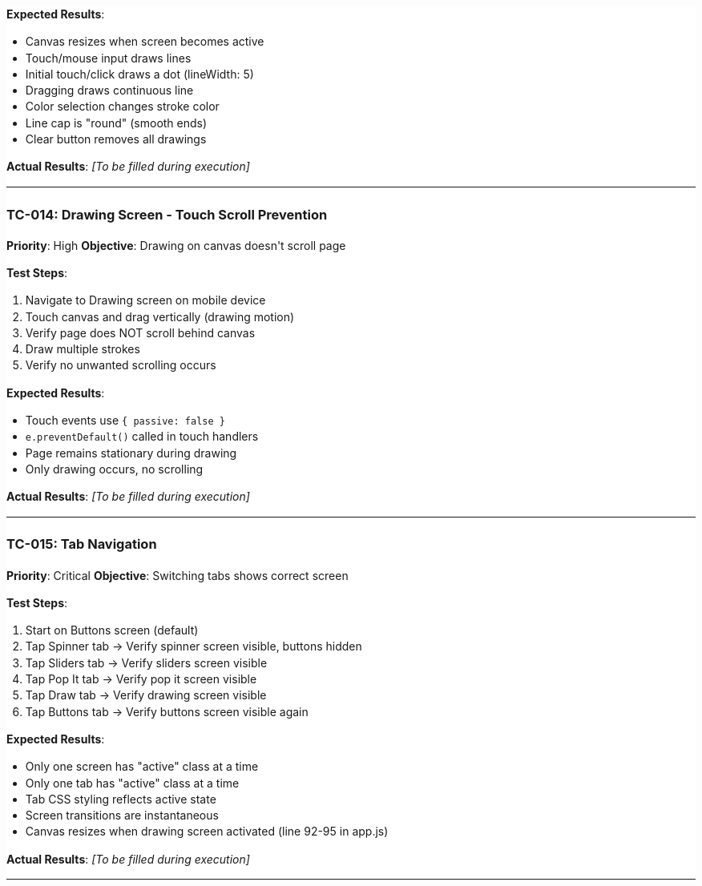 **Expected Results**:
- Canvas resizes when screen becomes active
- Touch/mouse input draws lines
- Initial touch/click draws a dot (lineWidth: 5)
- Dragging draws continuous line
- Color selection changes stroke color
- Line cap is "round" (smooth ends)
- Clear button removes all drawings

**Actual Results**: _[To be filled during execution]_

---

### TC-014: Drawing Screen - Touch Scroll Prevention
**Priority**: High
**Objective**: Drawing on canvas doesn't scroll page

**Test Steps**:
1. Navigate to Drawing screen on mobile device
2. Touch canvas and drag vertically (drawing motion)
3. Verify page does NOT scroll behind canvas
4. Draw multiple strokes
5. Verify no unwanted scrolling occurs

**Expected Results**:
- Touch events use `{ passive: false }`
- `e.preventDefault()` called in touch handlers
- Page remains stationary during drawing
- Only drawing occurs, no scrolling

**Actual Results**: _[To be filled during execution]_

---

### TC-015: Tab Navigation
**Priority**: Critical
**Objective**: Switching tabs shows correct screen

**Test Steps**:
1. Start on Buttons screen (default)
2. Tap Spinner tab → Verify spinner screen visible, buttons hidden
3. Tap Sliders tab → Verify sliders screen visible
4. Tap Pop It tab → Verify pop it screen visible
5. Tap Draw tab → Verify drawing screen visible
6. Tap Buttons tab → Verify buttons screen visible again

**Expected Results**:
- Only one screen has "active" class at a time
- Only one tab has "active" class at a time
- Tab CSS styling reflects active state
- Screen transitions are instantaneous
- Canvas resizes when drawing screen activated (line 92-95 in app.js)

**Actual Results**: _[To be filled during execution]_

---